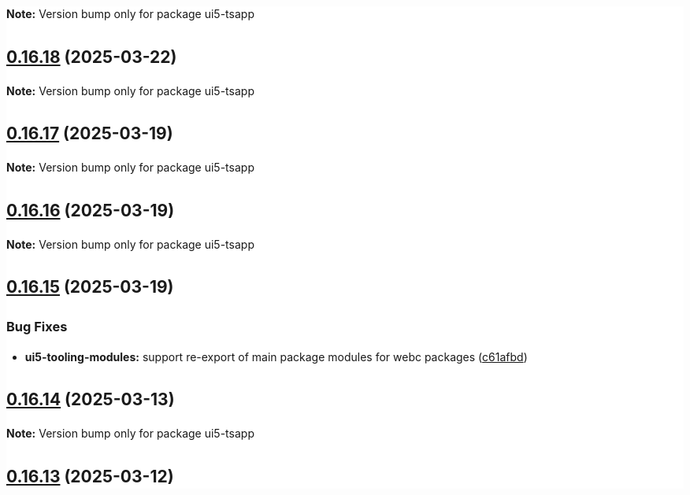 **Note:** Version bump only for package ui5-tsapp





## [0.16.18](https://github.com/ui5-community/ui5-ecosystem-showcase/compare/ui5-tsapp@0.16.17...ui5-tsapp@0.16.18) (2025-03-22)

**Note:** Version bump only for package ui5-tsapp





## [0.16.17](https://github.com/ui5-community/ui5-ecosystem-showcase/compare/ui5-tsapp@0.16.16...ui5-tsapp@0.16.17) (2025-03-19)

**Note:** Version bump only for package ui5-tsapp





## [0.16.16](https://github.com/ui5-community/ui5-ecosystem-showcase/compare/ui5-tsapp@0.16.15...ui5-tsapp@0.16.16) (2025-03-19)

**Note:** Version bump only for package ui5-tsapp





## [0.16.15](https://github.com/ui5-community/ui5-ecosystem-showcase/compare/ui5-tsapp@0.16.14...ui5-tsapp@0.16.15) (2025-03-19)


### Bug Fixes

* **ui5-tooling-modules:** support re-export of main package modules for webc packages ([c61afbd](https://github.com/ui5-community/ui5-ecosystem-showcase/commit/c61afbd6db9a6665690248c3516ba3756bcd91d3))





## [0.16.14](https://github.com/ui5-community/ui5-ecosystem-showcase/compare/ui5-tsapp@0.16.13...ui5-tsapp@0.16.14) (2025-03-13)

**Note:** Version bump only for package ui5-tsapp





## [0.16.13](https://github.com/ui5-community/ui5-ecosystem-showcase/compare/ui5-tsapp@0.16.12...ui5-tsapp@0.16.13) (2025-03-12)
